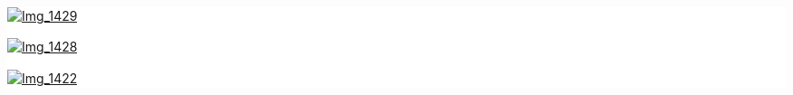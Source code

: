 [![Img_1429](https://pub-ac94b3f306b24c0dba4238943c97f2e1.r2.dev/2008/04/29/img_1429.png "Img_1429")](https://pub-ac94b3f306b24c0dba4238943c97f2e1.r2.dev/photos/uncategorized/2008/04/29/img_1429.png)

[![Img_1428](https://pub-ac94b3f306b24c0dba4238943c97f2e1.r2.dev/2008/04/29/img_1428.jpg "Img_1428")](https://pub-ac94b3f306b24c0dba4238943c97f2e1.r2.dev/photos/uncategorized/2008/04/29/img_1428.jpg)

[![Img_1422](https://pub-ac94b3f306b24c0dba4238943c97f2e1.r2.dev/2008/04/29/img_1422.jpg "Img_1422")](https://pub-ac94b3f306b24c0dba4238943c97f2e1.r2.dev/photos/uncategorized/2008/04/29/img_1422.jpg)
